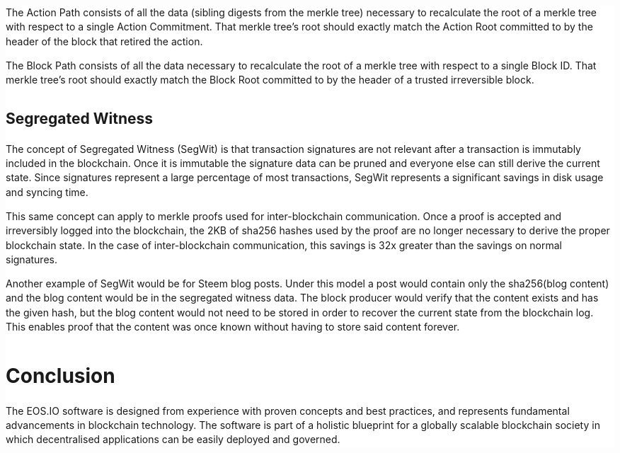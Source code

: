 The Action Path consists of all the data (sibling digests from the merkle tree) necessary to recalculate the root of a merkle tree with respect to a single Action Commitment. That merkle tree’s root should exactly match the Action Root committed to by the header of the block that retired the action.

The Block Path consists of all the data necessary to recalculate the root of a merkle tree with respect to a single Block ID. That merkle tree’s root should exactly match the Block Root committed to by the header of a trusted irreversible block.

## Segregated Witness

The concept of Segregated Witness (SegWit) is that transaction signatures are not relevant after a transaction is immutably included in the blockchain. Once it is immutable the signature data can be pruned and everyone else can still derive the current state. Since signatures represent a large percentage of most transactions, SegWit represents a significant savings in disk usage and syncing time.

This same concept can apply to merkle proofs used for inter-blockchain communication. Once a proof is accepted and irreversibly logged into the blockchain, the 2KB of sha256 hashes used by the proof are no longer necessary to derive the proper blockchain state. In the case of inter-blockchain communication, this savings is 32x greater than the savings on normal signatures.

Another example of SegWit would be for Steem blog posts. Under this model a post would contain only the sha256(blog content) and the blog content would be in the segregated witness data. The block producer would verify that the content exists and has the given hash, but the blog content would not need to be stored in order to recover the current state from the blockchain log. This enables proof that the content was once known without having to store said content forever.

# Conclusion

The EOS.IO software is designed from experience with proven concepts and best practices, and represents fundamental advancements in blockchain technology. The software is part of a holistic blueprint for a globally scalable blockchain society in which decentralised applications can be easily deployed and governed.



